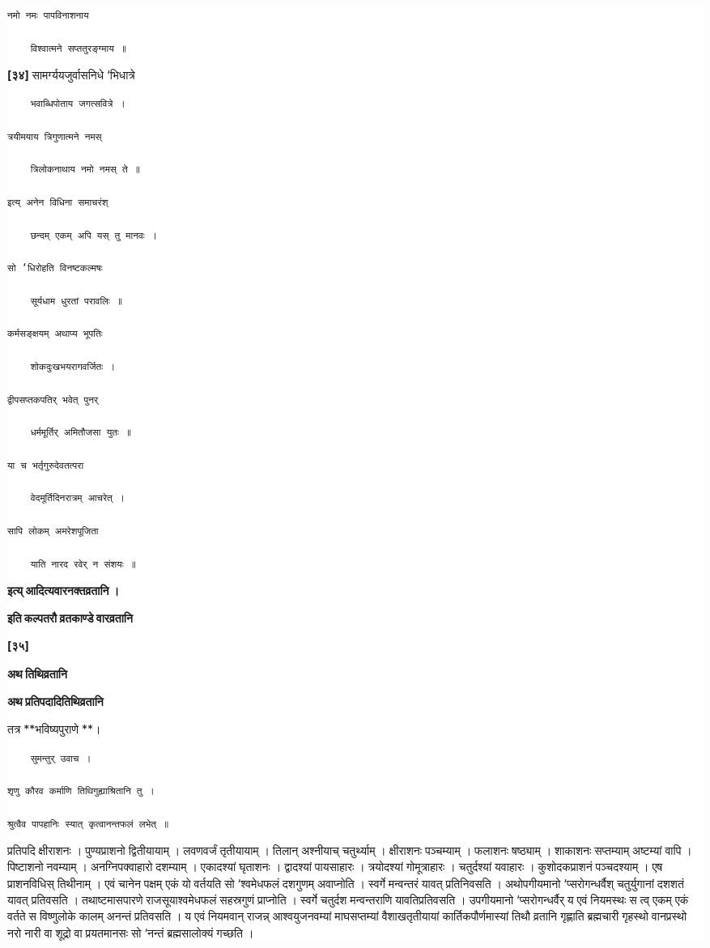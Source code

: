 	नमो नमः पापविनाशनाय

		विश्वात्मने सप्ततुरङ्ग्माय ॥

**[३४]** सामर्ग्ययजुर्वासनिधे ‘भिधात्रे 

		भवाब्धिपोताय जगत्सवित्रे ।

	त्रयीमयाय त्रिगुणात्मने नमस्

		त्रिलोकनाथाय नमो नमस् ते ॥

	इत्य् अनेन विधिना समाचरंश्

		छन्दम् एकम् अपि यस् तु मानवः ।

	सो ‘धिरोहति विनष्टकल्मषः

		सूर्यधाम धुरतां परावलिः ॥

	कर्मसङ्क्षयम् अथाप्य भूपतिः

		शोकदुःखभयरागवर्जितः ।

	द्वीपसप्तकपतिर् भवेत् पुनर्

		धर्ममूर्तिर् अमितौजसा युतः ॥

	या च भर्तृगुरुदेवतत्परा 

		वेदमूर्तिदिनरात्रम् आचरेत् ।

	सापि लोकम् अमरेशपूजिता

		याति नारद रवेर् न संशयः ॥

**इत्य् आदित्यवारनक्तव्रतानि ।**

**इति कल्पतरौ व्रतकाण्डे वारव्रतानि**

**[३५]**

**अथ तिथिव्रतानि**

**अथ प्रतिपदादितिथिव्रतानि**

तत्र **भविष्यपुराणे **।

		सुमन्तुर् उवाच ।

	शृणु कौरव कर्माणि तिथिगुह्याश्रितानि तु ।

	श्रुत्वैव पापहानिः स्यात् कृत्वानन्तफलं लभेत् ॥

प्रतिपदि क्षीराशनः । पुण्यप्राशनो द्वितीयायाम् । लवणवर्जं तृतीयायाम् । तिलान् अश्नीयाच् चतुर्थ्याम् । क्षीराशनः पञ्चम्याम् । फलाशनः षष्ठ्याम् । शाकाशनः सप्तम्याम् अष्टम्यां वापि । पिष्टाशनो नवम्याम् । अनग्निपक्वाहारो दशम्याम् । एकादश्यां घृताशनः । द्वादश्यां पायसाहारः । त्रयोदश्यां गोमूत्राहारः । चतुर्दश्यां यवाहारः । कुशोदकप्राशनं पञ्चदश्याम् । एष प्राशनविधिस् तिथीनाम् । एवं चानेन पक्षम् एकं यो वर्तयति सो ‘श्वमेधफलं दशगुणम् अवाप्नोति । स्वर्गे मन्वन्तरं यावत् प्रतिनिवसति । अथोपगीयमानो ‘प्सरोगन्धर्वैश् चतुर्युगानां दशशतं यावत् प्रतिवसति । तथाष्टमासपारणे राजसूयाश्वमेधफलं सहस्रगुणं प्राप्नोति । स्वर्गे चतुर्दश मन्वन्तराणि यावतिप्रतिवसति । उपगीयमानो ‘प्सरोगन्धर्वैर् य एवं नियमस्थः स त्व् एकम् एकं वर्तते स विष्णुलोके कालम् अनन्तं प्रतिवसति । य एवं नियमवान् राजन्न् आश्वयुजनवम्यां माघसप्तम्यां वैशाखतृतीयायां कार्तिकपौर्णमास्यां तिथौ व्रतानि गृह्णाति ब्रह्मचारी गृहस्थो वानप्रस्थो नरो नारी वा शूद्रो वा प्रयतमानसः सो ‘नन्तं ब्रह्मसालोक्यं गच्छति ।
